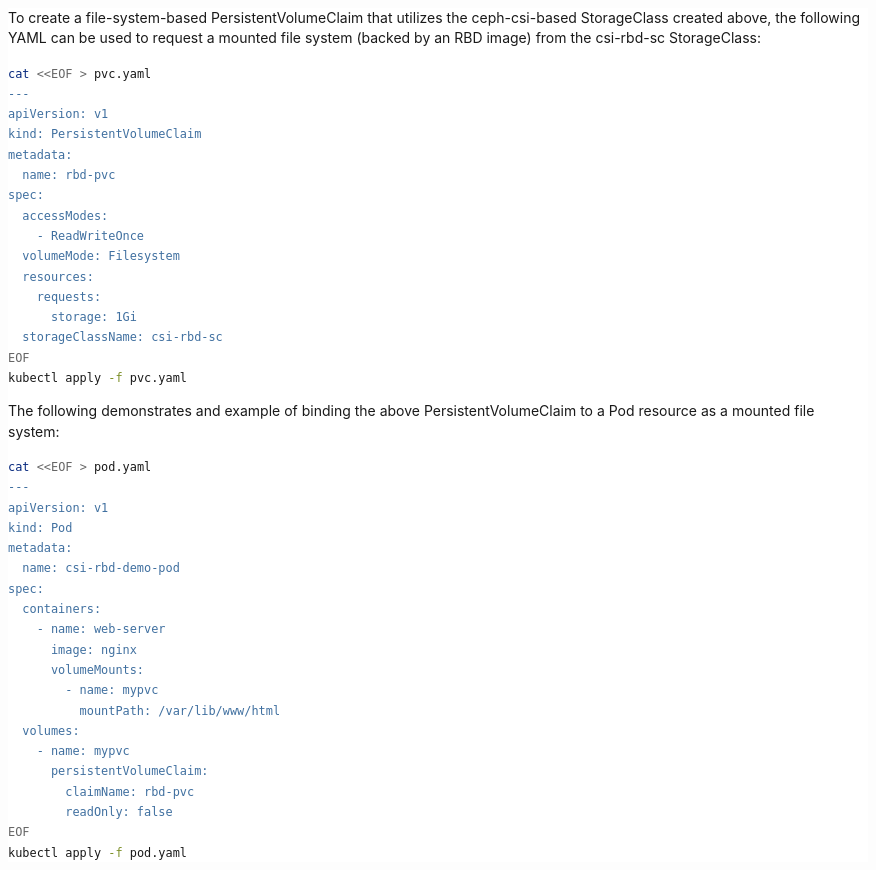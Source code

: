 To create a file-system-based PersistentVolumeClaim that utilizes the ceph-csi-based StorageClass created above, the following YAML can be used to request a mounted file system (backed by an RBD image) from the csi-rbd-sc StorageClass:

```bash
cat <<EOF > pvc.yaml
---
apiVersion: v1
kind: PersistentVolumeClaim
metadata:
  name: rbd-pvc
spec:
  accessModes:
    - ReadWriteOnce
  volumeMode: Filesystem
  resources:
    requests:
      storage: 1Gi
  storageClassName: csi-rbd-sc
EOF
kubectl apply -f pvc.yaml
```

The following demonstrates and example of binding the above PersistentVolumeClaim to a Pod resource as a mounted file system:

```bash
cat <<EOF > pod.yaml
---
apiVersion: v1
kind: Pod
metadata:
  name: csi-rbd-demo-pod
spec:
  containers:
    - name: web-server
      image: nginx
      volumeMounts:
        - name: mypvc
          mountPath: /var/lib/www/html
  volumes:
    - name: mypvc
      persistentVolumeClaim:
        claimName: rbd-pvc
        readOnly: false
EOF
kubectl apply -f pod.yaml
```